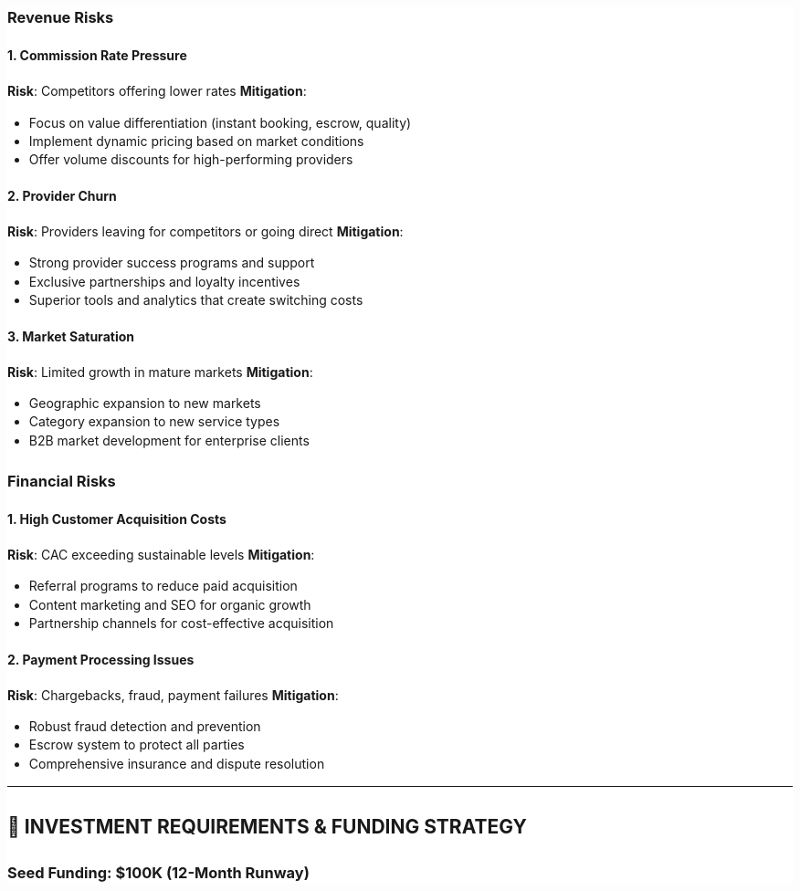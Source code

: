 ### Revenue Risks

#### 1. Commission Rate Pressure

**Risk**: Competitors offering lower rates
**Mitigation**:

- Focus on value differentiation (instant booking, escrow, quality)
- Implement dynamic pricing based on market conditions
- Offer volume discounts for high-performing providers

#### 2. Provider Churn

**Risk**: Providers leaving for competitors or going direct
**Mitigation**:

- Strong provider success programs and support
- Exclusive partnerships and loyalty incentives
- Superior tools and analytics that create switching costs

#### 3. Market Saturation

**Risk**: Limited growth in mature markets
**Mitigation**:

- Geographic expansion to new markets
- Category expansion to new service types
- B2B market development for enterprise clients

### Financial Risks

#### 1. High Customer Acquisition Costs

**Risk**: CAC exceeding sustainable levels
**Mitigation**:

- Referral programs to reduce paid acquisition
- Content marketing and SEO for organic growth
- Partnership channels for cost-effective acquisition

#### 2. Payment Processing Issues

**Risk**: Chargebacks, fraud, payment failures
**Mitigation**:

- Robust fraud detection and prevention
- Escrow system to protect all parties
- Comprehensive insurance and dispute resolution

---

## 💼 INVESTMENT REQUIREMENTS & FUNDING STRATEGY

### Seed Funding: $100K (12-Month Runway)
